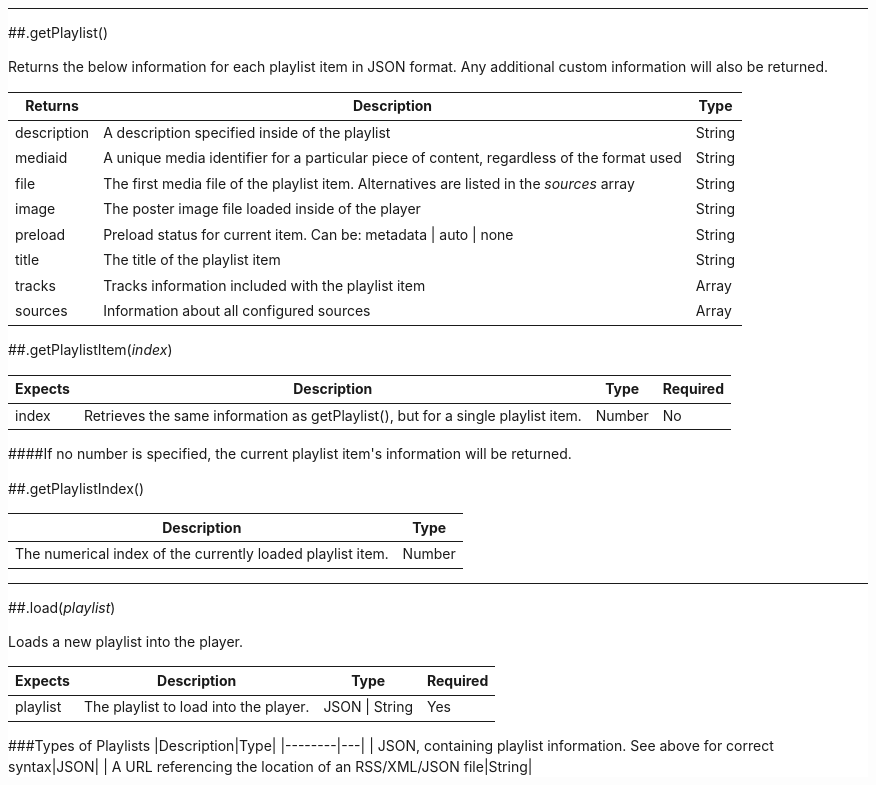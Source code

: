 * * *

##.getPlaylist()

Returns the below information for each playlist item in JSON format. Any additional custom information will also be returned.

|Returns|Description|Type|
|----|--------|---|
| description | A description specified inside of the playlist | String |
| mediaid | A unique media identifier for a particular piece of content, regardless of the format used | String |
| file | The first media file of the playlist item. Alternatives are listed in the _sources_ array | String |
| image | The poster image file loaded inside of the player | String |
| preload | Preload status for current item. Can be: metadata &#124; auto &#124; none | String |
| title | The title of the playlist item | String |
| tracks | Tracks information included with the playlist item | Array |
| sources | Information about all configured sources | Array |

##.getPlaylistItem(_index_)

|Expects|Description|Type| Required|
|--|--------|---|--|
|index| Retrieves the same information as getPlaylist(), but for a single playlist item.| Number |No|

####If no number is specified, the current playlist item's information will be returned. 


##.getPlaylistIndex()

|Description|Type|
|--------|---|
|The numerical index of the currently loaded playlist item.| Number |

* * *

##.load(_playlist_)

Loads a new playlist into the player.

|Expects|Description|Type| Required|
|--|--------|---|--|
|playlist| The playlist to load into the player. |JSON &#124; String |Yes|

###Types of Playlists
|Description|Type|
|--------|---|
| JSON, containing playlist information. See above for correct syntax|JSON|
| A URL referencing the location of an RSS/XML/JSON file|String|
